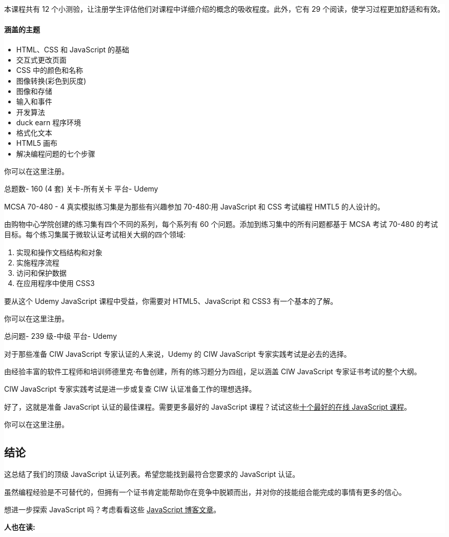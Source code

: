 本课程共有 12 个小测验，让注册学生评估他们对课程中详细介绍的概念的吸收程度。此外，它有 29 个阅读，使学习过程更加舒适和有效。

#### **涵盖的主题**

*   HTML、CSS 和 JavaScript 的基础
*   交互式更改页面
*   CSS 中的颜色和名称
*   图像转换(彩色到灰度)
*   图像和存储
*   输入和事件
*   开发算法
*   duck earn 程序环境
*   格式化文本
*   HTML5 画布
*   解决编程问题的七个步骤

你可以在这里注册。

总题数- 160 (4 套)
关卡-所有关卡
平台- Udemy

MCSA 70-480 - 4 真实模拟练习集是为那些有兴趣参加 70-480:用 JavaScript 和 CSS 考试编程 HMTL5 的人设计的。

由购物中心学院创建的练习集有四个不同的系列，每个系列有 60 个问题。添加到练习集中的所有问题都基于 MCSA 考试 70-480 的考试目标。每个练习集属于微软认证考试相关大纲的四个领域:

1.  实现和操作文档结构和对象
2.  实施程序流程
3.  访问和保护数据
4.  在应用程序中使用 CSS3

要从这个 Udemy JavaScript 课程中受益，你需要对 HTML5、JavaScript 和 CSS3 有一个基本的了解。

你可以在这里注册。

总问题- 239
级-中级
平台- Udemy

对于那些准备 CIW JavaScript 专家认证的人来说，Udemy 的 CIW JavaScript 专家实践考试是必去的选择。

由经验丰富的软件工程师和培训师德里克·布鲁创建，所有的练习题分为四组，足以涵盖 CIW JavaScript 专家证书考试的整个大纲。

CIW JavaScript 专家实践考试是进一步或复查 CIW 认证准备工作的理想选择。

好了，这就是准备 JavaScript 认证的最佳课程。需要更多最好的 JavaScript 课程？试试这些[十个最好的在线 JavaScript 课程](https://hackr.io/blog/best-javascript-courses)。

你可以在这里注册。

## **结论**

这总结了我们的顶级 JavaScript 认证列表。希望您能找到最符合您要求的 JavaScript 认证。

虽然编程经验是不可替代的，但拥有一个证书肯定能帮助你在竞争中脱颖而出，并对你的技能组合能完成的事情有更多的信心。

想进一步探索 JavaScript 吗？考虑看看这些 [JavaScript 博客文章](https://hackr.io/blog/category/javascript)。

**人也在读:**